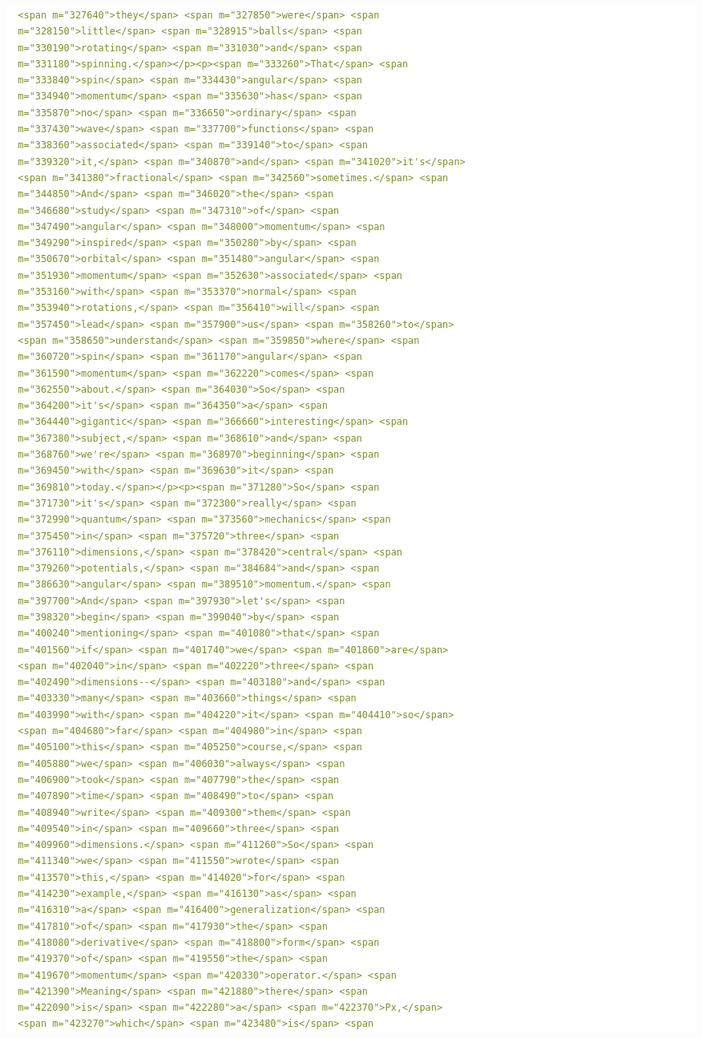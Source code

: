 ```yaml
  <span m="327640">they</span> <span m="327850">were</span> <span
  m="328150">little</span> <span m="328915">balls</span> <span
  m="330190">rotating</span> <span m="331030">and</span> <span
  m="331180">spinning.</span></p><p><span m="333260">That</span> <span
  m="333840">spin</span> <span m="334430">angular</span> <span
  m="334940">momentum</span> <span m="335630">has</span> <span
  m="335870">no</span> <span m="336650">ordinary</span> <span
  m="337430">wave</span> <span m="337700">functions</span> <span
  m="338360">associated</span> <span m="339140">to</span> <span
  m="339320">it,</span> <span m="340870">and</span> <span m="341020">it's</span>
  <span m="341380">fractional</span> <span m="342560">sometimes.</span> <span
  m="344850">And</span> <span m="346020">the</span> <span
  m="346680">study</span> <span m="347310">of</span> <span
  m="347490">angular</span> <span m="348000">momentum</span> <span
  m="349290">inspired</span> <span m="350280">by</span> <span
  m="350670">orbital</span> <span m="351480">angular</span> <span
  m="351930">momentum</span> <span m="352630">associated</span> <span
  m="353160">with</span> <span m="353370">normal</span> <span
  m="353940">rotations,</span> <span m="356410">will</span> <span
  m="357450">lead</span> <span m="357900">us</span> <span m="358260">to</span>
  <span m="358650">understand</span> <span m="359850">where</span> <span
  m="360720">spin</span> <span m="361170">angular</span> <span
  m="361590">momentum</span> <span m="362220">comes</span> <span
  m="362550">about.</span> <span m="364030">So</span> <span
  m="364200">it's</span> <span m="364350">a</span> <span
  m="364440">gigantic</span> <span m="366660">interesting</span> <span
  m="367380">subject,</span> <span m="368610">and</span> <span
  m="368760">we're</span> <span m="368970">beginning</span> <span
  m="369450">with</span> <span m="369630">it</span> <span
  m="369810">today.</span></p><p><span m="371280">So</span> <span
  m="371730">it's</span> <span m="372300">really</span> <span
  m="372990">quantum</span> <span m="373560">mechanics</span> <span
  m="375450">in</span> <span m="375720">three</span> <span
  m="376110">dimensions,</span> <span m="378420">central</span> <span
  m="379260">potentials,</span> <span m="384684">and</span> <span
  m="386630">angular</span> <span m="389510">momentum.</span> <span
  m="397700">And</span> <span m="397930">let's</span> <span
  m="398320">begin</span> <span m="399040">by</span> <span
  m="400240">mentioning</span> <span m="401080">that</span> <span
  m="401560">if</span> <span m="401740">we</span> <span m="401860">are</span>
  <span m="402040">in</span> <span m="402220">three</span> <span
  m="402490">dimensions--</span> <span m="403180">and</span> <span
  m="403330">many</span> <span m="403660">things</span> <span
  m="403990">with</span> <span m="404220">it</span> <span m="404410">so</span>
  <span m="404680">far</span> <span m="404980">in</span> <span
  m="405100">this</span> <span m="405250">course,</span> <span
  m="405880">we</span> <span m="406030">always</span> <span
  m="406900">took</span> <span m="407790">the</span> <span
  m="407890">time</span> <span m="408490">to</span> <span
  m="408940">write</span> <span m="409300">them</span> <span
  m="409540">in</span> <span m="409660">three</span> <span
  m="409960">dimensions.</span> <span m="411260">So</span> <span
  m="411340">we</span> <span m="411550">wrote</span> <span
  m="413570">this,</span> <span m="414020">for</span> <span
  m="414230">example,</span> <span m="416130">as</span> <span
  m="416310">a</span> <span m="416400">generalization</span> <span
  m="417810">of</span> <span m="417930">the</span> <span
  m="418080">derivative</span> <span m="418800">form</span> <span
  m="419370">of</span> <span m="419550">the</span> <span
  m="419670">momentum</span> <span m="420330">operator.</span> <span
  m="421390">Meaning</span> <span m="421880">there</span> <span
  m="422090">is</span> <span m="422280">a</span> <span m="422370">Px,</span>
  <span m="423270">which</span> <span m="423480">is</span> <span
```